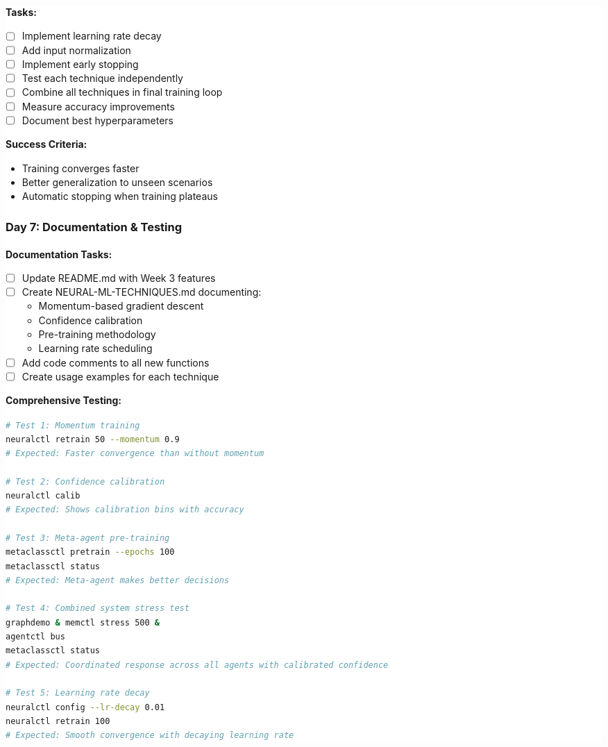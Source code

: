 **Tasks:**
- [ ] Implement learning rate decay
- [ ] Add input normalization
- [ ] Implement early stopping
- [ ] Test each technique independently
- [ ] Combine all techniques in final training loop
- [ ] Measure accuracy improvements
- [ ] Document best hyperparameters

**Success Criteria:**
- Training converges faster
- Better generalization to unseen scenarios
- Automatic stopping when training plateaus

### Day 7: Documentation & Testing

**Documentation Tasks:**
- [ ] Update README.md with Week 3 features
- [ ] Create NEURAL-ML-TECHNIQUES.md documenting:
  - Momentum-based gradient descent
  - Confidence calibration
  - Pre-training methodology
  - Learning rate scheduling
- [ ] Add code comments to all new functions
- [ ] Create usage examples for each technique

**Comprehensive Testing:**

```bash
# Test 1: Momentum training
neuralctl retrain 50 --momentum 0.9
# Expected: Faster convergence than without momentum

# Test 2: Confidence calibration
neuralctl calib
# Expected: Shows calibration bins with accuracy

# Test 3: Meta-agent pre-training
metaclassctl pretrain --epochs 100
metaclassctl status
# Expected: Meta-agent makes better decisions

# Test 4: Combined system stress test
graphdemo & memctl stress 500 &
agentctl bus
metaclassctl status
# Expected: Coordinated response across all agents with calibrated confidence

# Test 5: Learning rate decay
neuralctl config --lr-decay 0.01
neuralctl retrain 100
# Expected: Smooth convergence with decaying learning rate
```
